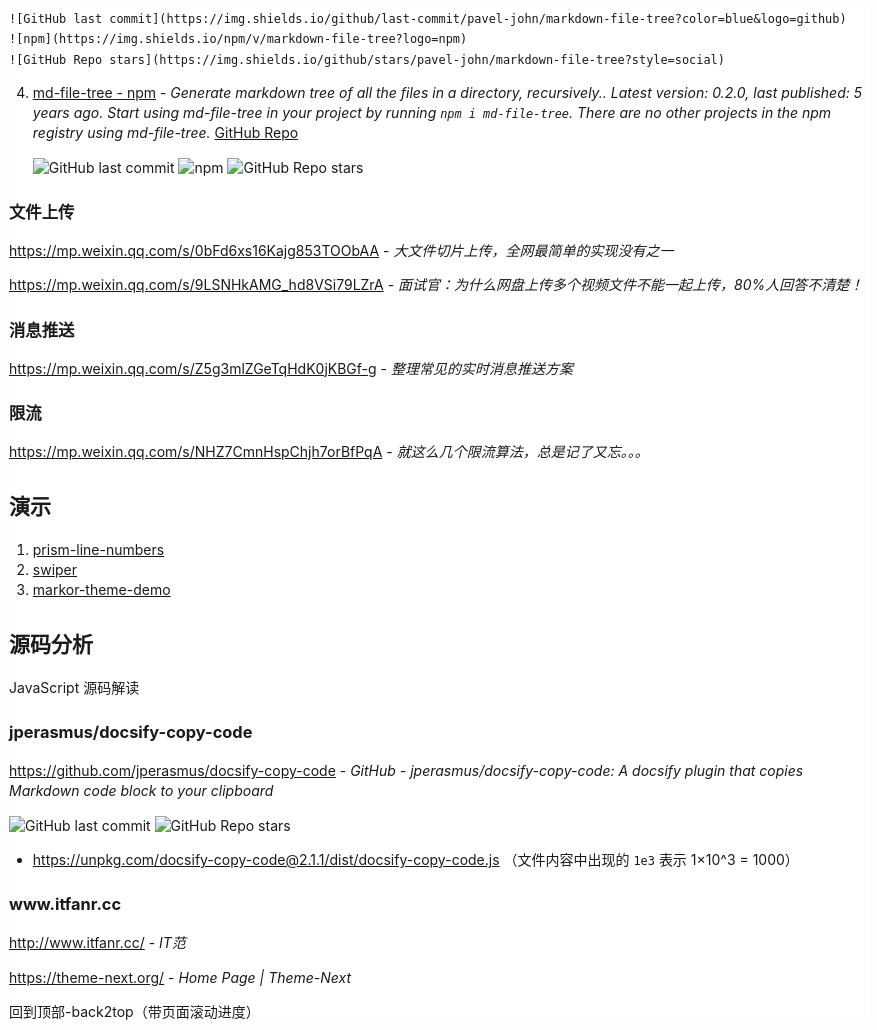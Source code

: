     ![GitHub last commit](https://img.shields.io/github/last-commit/pavel-john/markdown-file-tree?color=blue&logo=github)
    ![npm](https://img.shields.io/npm/v/markdown-file-tree?logo=npm)
    ![GitHub Repo stars](https://img.shields.io/github/stars/pavel-john/markdown-file-tree?style=social)

4. [md-file-tree - npm](https://www.npmjs.com/package/md-file-tree) - *Generate markdown tree of all the files in a directory, recursively.. Latest version: 0.2.0, last published: 5 years ago. Start using md-file-tree in your project by running `npm i md-file-tree`. There are no other projects in the npm registry using md-file-tree.* [GitHub Repo](https://github.com/michalbe/md-file-tree)

    ![GitHub last commit](https://img.shields.io/github/last-commit/michalbe/md-file-tree?color=blue&logo=github)
    ![npm](https://img.shields.io/npm/v/md-file-tree?logo=npm)
    ![GitHub Repo stars](https://img.shields.io/github/stars/michalbe/md-file-tree?style=social)

### 文件上传

https://mp.weixin.qq.com/s/0bFd6xs16Kajg853TOObAA - *大文件切片上传，全网最简单的实现没有之一*

https://mp.weixin.qq.com/s/9LSNHkAMG_hd8VSi79LZrA - *面试官：为什么网盘上传多个视频文件不能一起上传，80%人回答不清楚！*

### 消息推送

https://mp.weixin.qq.com/s/Z5g3mlZGeTqHdK0jKBGf-g - *整理常见的实时消息推送方案*

### 限流

https://mp.weixin.qq.com/s/NHZ7CmnHspChjh7orBfPqA - *就这么几个限流算法，总是记了又忘。。。*

## 演示

1. <a href="demo/prism-line-numbers.html" target="_blank">prism-line-numbers</a>
2. <a href="demo/swiper.html" target="_blank">swiper</a>
3. <a href="content/os/mobile/_files/markor/theme/demo.html"
target="_blank">markor-theme-demo</a>

## 源码分析

JavaScript 源码解读

### jperasmus/docsify-copy-code

<https://github.com/jperasmus/docsify-copy-code> - *GitHub - jperasmus/docsify-copy-code: A docsify plugin that copies Markdown code block to your clipboard*

![GitHub last commit](https://img.shields.io/github/last-commit/jperasmus/docsify-copy-code?color=blue&logo=github)
![GitHub Repo stars](https://img.shields.io/github/stars/jperasmus/docsify-copy-code?style=social)

- https://unpkg.com/docsify-copy-code@2.1.1/dist/docsify-copy-code.js （文件内容中出现的 `1e3` 表示 1×10^3 = 1000）

### &#119;ww.itfanr.cc

http://www.itfanr.cc/ - *IT范*

https://theme-next.org/ - *Home Page | Theme-Next*

回到顶部-back2top（带页面滚动进度）
